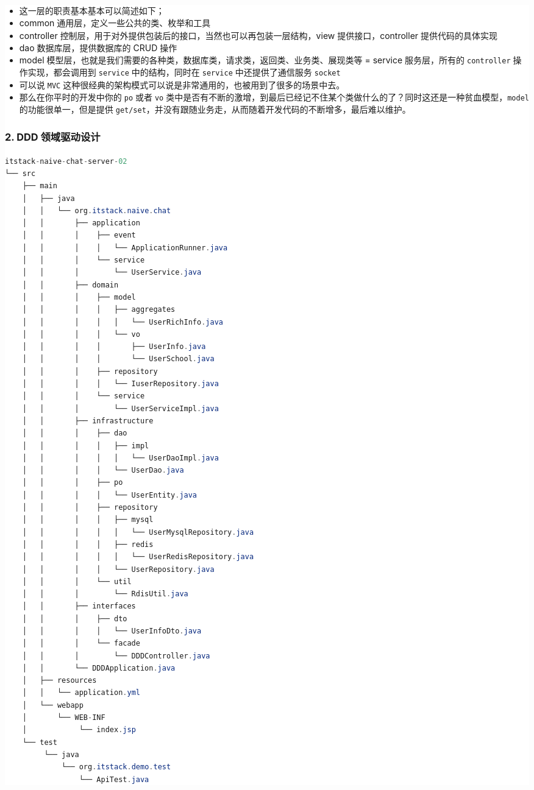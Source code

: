 - 这一层的职责基本基本可以简述如下；
- common 通用层，定义一些公共的类、枚举和工具
- controller 控制层，用于对外提供包装后的接口，当然也可以再包装一层结构，view 提供接口，controller 提供代码的具体实现
- dao 数据库层，提供数据库的 CRUD 操作
- model 模型层，也就是我们需要的各种类，数据库类，请求类，返回类、业务类、展现类等 = service 服务层，所有的 `controller` 操作实现，都会调用到 `service` 中的结构，同时在 `service` 中还提供了通信服务 `socket`
- 可以说 `MVC` 这种很经典的架构模式可以说是非常通用的，也被用到了很多的场景中去。
- 那么在你平时的开发中你的 `po` 或者 `vo` 类中是否有不断的激增，到最后已经记不住某个类做什么的了？同时这还是一种贫血模型，`model` 的功能很单一，但是提供 `get/set`，并没有跟随业务走，从而随着开发代码的不断增多，最后难以维护。

### 2. DDD 领域驱动设计

```java
itstack-naive-chat-server-02
└── src
    ├── main
    │   ├── java
    │   │   └── org.itstack.naive.chat
    │   │       ├── application
    │   │       │    ├── event
    │   │       │    │   └── ApplicationRunner.java
    │   │       │    └── service
    │   │       │        └── UserService.java    
    │   │       ├── domain
    │   │       │    ├── model
    │   │       │    │   ├── aggregates
    │   │       │    │   │   └── UserRichInfo.java
    │   │       │    │   └── vo
    │   │       │    │       ├── UserInfo.java   
    │   │       │    │       └── UserSchool.java 
    │   │       │    ├── repository
    │   │       │    │   └── IuserRepository.java
    │   │       │    └── service
    │   │       │        └── UserServiceImpl.java    
    │   │       ├── infrastructure
    │   │       │    ├── dao
    │   │       │    │   ├── impl
    │   │       │    │   │   └── UserDaoImpl.java
    │   │       │    │   └── UserDao.java    
    │   │       │    ├── po
    │   │       │    │   └── UserEntity.java 
    │   │       │    ├── repository
    │   │       │    │   ├── mysql
    │   │       │    │   │   └── UserMysqlRepository.java
    │   │       │    │   ├── redis
    │   │       │    │   │   └── UserRedisRepository.java
    │   │       │    │   └── UserRepository.java 
    │   │       │    └── util
    │   │       │        └── RdisUtil.java
    │   │       ├── interfaces
    │   │       │    ├── dto
    │   │       │    │   └── UserInfoDto.java    
    │   │       │    └── facade
    │   │       │        └── DDDController.java
    │   │       └── DDDApplication.java
    │   ├── resources    
    │   │   └── application.yml
    │   └── webapp    
    │       └── WEB-INF
    │            └── index.jsp   
    └── test
         └── java
             └── org.itstack.demo.test
                 └── ApiTest.java
```